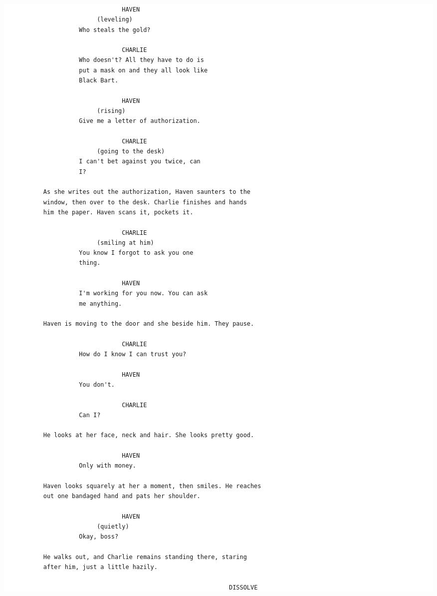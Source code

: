                                      HAVEN
                              (leveling)
                         Who steals the gold?

                                     CHARLIE
                         Who doesn't? All they have to do is 
                         put a mask on and they all look like 
                         Black Bart.

                                     HAVEN
                              (rising)
                         Give me a letter of authorization.

                                     CHARLIE
                              (going to the desk)
                         I can't bet against you twice, can 
                         I?

               As she writes out the authorization, Haven saunters to the 
               window, then over to the desk. Charlie finishes and hands 
               him the paper. Haven scans it, pockets it.

                                     CHARLIE
                              (smiling at him)
                         You know I forgot to ask you one 
                         thing.

                                     HAVEN
                         I'm working for you now. You can ask 
                         me anything.

               Haven is moving to the door and she beside him. They pause.

                                     CHARLIE
                         How do I know I can trust you?

                                     HAVEN
                         You don't.

                                     CHARLIE
                         Can I?

               He looks at her face, neck and hair. She looks pretty good.

                                     HAVEN
                         Only with money.

               Haven looks squarely at her a moment, then smiles. He reaches 
               out one bandaged hand and pats her shoulder.

                                     HAVEN
                              (quietly)
                         Okay, boss?

               He walks out, and Charlie remains standing there, staring 
               after him, just a little hazily.

                                                                   DISSOLVE
